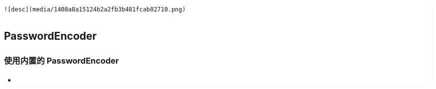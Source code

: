     ![desc](media/1408a8a15124b2a2fb3b481fcab82710.png)

## PasswordEncoder

### 使用内置的 PasswordEncoder

-   

